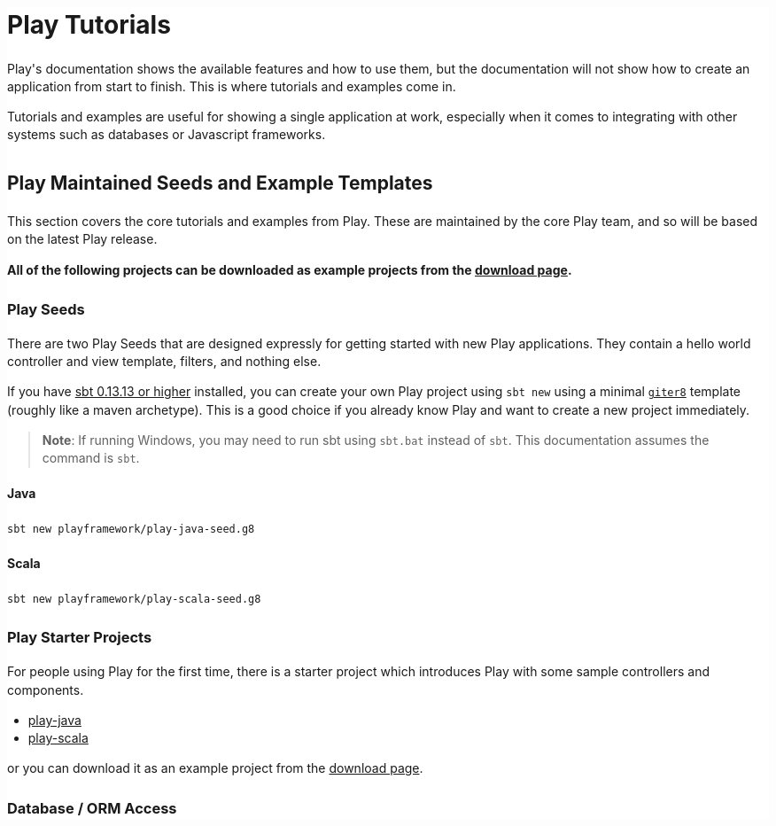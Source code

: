 

# Play Tutorials

Play's documentation shows the available features and how to use them, but the documentation will not show how to create an application from start to finish.  This is where tutorials and examples come in.

Tutorials and examples are useful for showing a single application at work, especially when it comes to integrating with other systems such as databases or Javascript frameworks.

## Play Maintained Seeds and Example Templates

This section covers the core tutorials and examples from Play.  These are maintained by the core Play team, and so will be based on the latest Play release.

**All of the following projects can be downloaded as example projects from the [download page](https://playframework.com/download).**

### Play Seeds

There are two Play Seeds that are designed expressly for getting started with new Play applications.  They contain a hello world controller and view template, filters, and nothing else.

If you have [sbt 0.13.13 or higher](https://scala-sbt.org) installed, you can create your own Play project using `sbt new`
 using a minimal [`giter8`](http://foundweekends.org/giter8)  template (roughly like a maven archetype).  This is a good choice if you already know Play and want to create a new project immediately.

> **Note**: If running Windows, you may need to run sbt using `sbt.bat` instead of `sbt`. This documentation assumes the command is `sbt`.

#### Java

```bash
sbt new playframework/play-java-seed.g8
```

#### Scala

```bash
sbt new playframework/play-scala-seed.g8
```

### Play Starter Projects

For people using Play for the first time, there is a starter project which introduces Play with some sample controllers and components.

* [play-java](https://github.com/playframework/play-java)
* [play-scala](https://github.com/playframework/play-scala)

or you can download it as an example project from the [download page](https://playframework.com/download).

### Database / ORM Access
